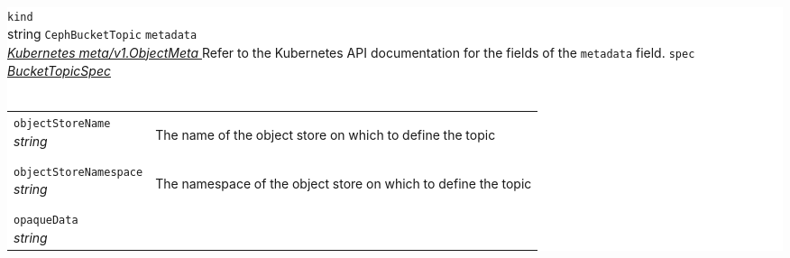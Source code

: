 </code>
</td>
</tr>
<tr>
<td>
<code>kind</code><br/>
string
</td>
<td><code>CephBucketTopic</code></td>
</tr>
<tr>
<td>
<code>metadata</code><br/>
<em>
<a href="https://kubernetes.io/docs/reference/generated/kubernetes-api/v1.24/#objectmeta-v1-meta">
Kubernetes meta/v1.ObjectMeta
</a>
</em>
</td>
<td>
Refer to the Kubernetes API documentation for the fields of the
<code>metadata</code> field.
</td>
</tr>
<tr>
<td>
<code>spec</code><br/>
<em>
<a href="#ceph.rook.io/v1.BucketTopicSpec">
BucketTopicSpec
</a>
</em>
</td>
<td>
<br/>
<br/>
<table>
<tr>
<td>
<code>objectStoreName</code><br/>
<em>
string
</em>
</td>
<td>
<p>The name of the object store on which to define the topic</p>
</td>
</tr>
<tr>
<td>
<code>objectStoreNamespace</code><br/>
<em>
string
</em>
</td>
<td>
<p>The namespace of the object store on which to define the topic</p>
</td>
</tr>
<tr>
<td>
<code>opaqueData</code><br/>
<em>
string